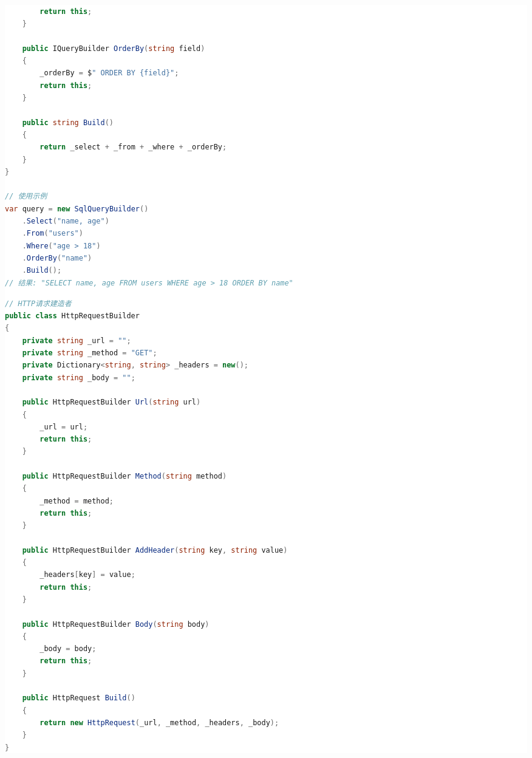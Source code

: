 ```csharp
        return this;
    }

    public IQueryBuilder OrderBy(string field)
    {
        _orderBy = $" ORDER BY {field}";
        return this;
    }

    public string Build()
    {
        return _select + _from + _where + _orderBy;
    }
}

// 使用示例
var query = new SqlQueryBuilder()
    .Select("name, age")
    .From("users")
    .Where("age > 18")
    .OrderBy("name")
    .Build();
// 结果: "SELECT name, age FROM users WHERE age > 18 ORDER BY name"
```

```csharp
// HTTP请求建造者
public class HttpRequestBuilder
{
    private string _url = "";
    private string _method = "GET";
    private Dictionary<string, string> _headers = new();
    private string _body = "";

    public HttpRequestBuilder Url(string url)
    {
        _url = url;
        return this;
    }

    public HttpRequestBuilder Method(string method)
    {
        _method = method;
        return this;
    }

    public HttpRequestBuilder AddHeader(string key, string value)
    {
        _headers[key] = value;
        return this;
    }

    public HttpRequestBuilder Body(string body)
    {
        _body = body;
        return this;
    }

    public HttpRequest Build()
    {
        return new HttpRequest(_url, _method, _headers, _body);
    }
}
```